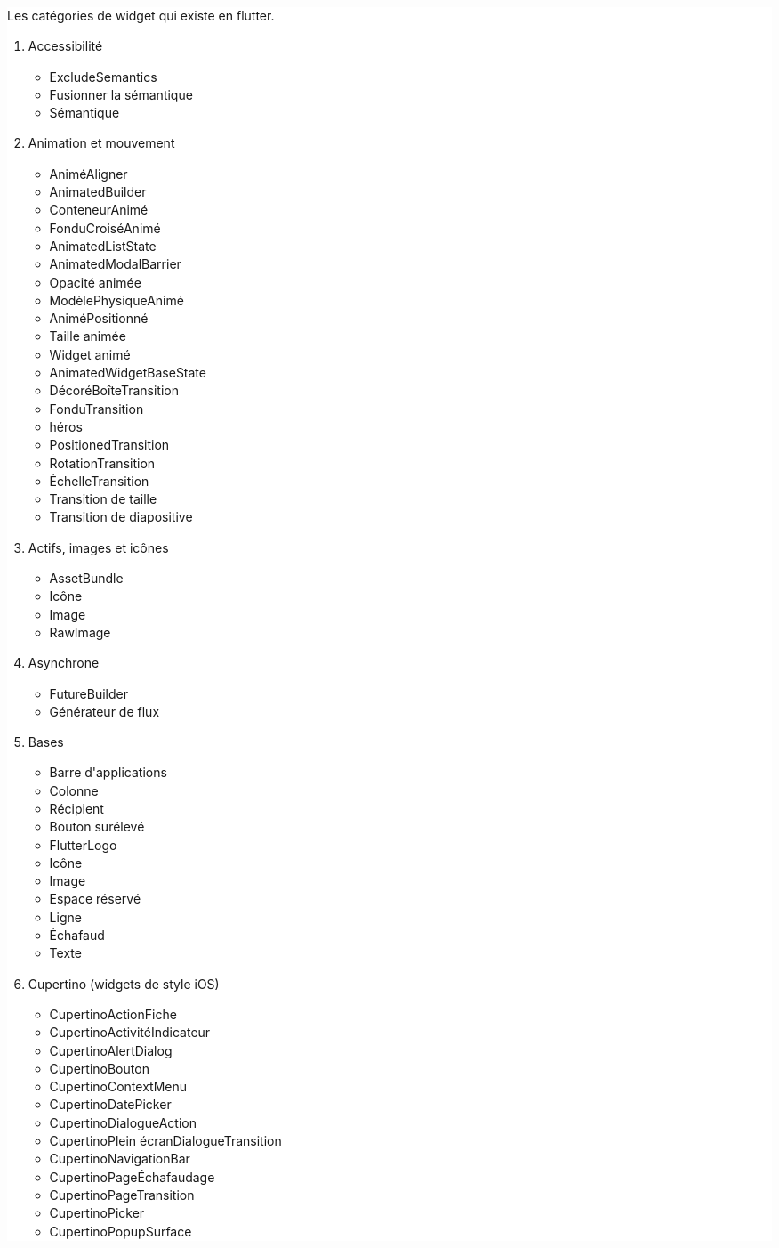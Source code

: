 Les catégories de widget qui existe en flutter.

1. Accessibilité
    * ExcludeSemantics
    * Fusionner la sémantique
    * Sémantique

2. Animation et mouvement
    * AniméAligner
    * AnimatedBuilder
    * ConteneurAnimé
    * FonduCroiséAnimé
    * AnimatedListState
    * AnimatedModalBarrier
    * Opacité animée
    * ModèlePhysiqueAnimé
    * AniméPositionné
    * Taille animée
    * Widget animé
    * AnimatedWidgetBaseState
    * DécoréBoîteTransition
    * FonduTransition
    * héros
    * PositionedTransition
    * RotationTransition
    * ÉchelleTransition
    * Transition de taille
    * Transition de diapositive

3. Actifs, images et icônes
    * AssetBundle
    * Icône
    * Image
    * RawImage

4. Asynchrone
    * FutureBuilder
    * Générateur de flux

5. Bases
    * Barre d'applications
    * Colonne
    * Récipient
    * Bouton surélevé
    * FlutterLogo
    * Icône
    * Image
    * Espace réservé
    * Ligne
    * Échafaud
    * Texte

6. Cupertino (widgets de style iOS)
    * CupertinoActionFiche
    * CupertinoActivitéIndicateur
    * CupertinoAlertDialog
    * CupertinoBouton
    * CupertinoContextMenu
    * CupertinoDatePicker
    * CupertinoDialogueAction
    * CupertinoPlein écranDialogueTransition
    * CupertinoNavigationBar
    * CupertinoPageÉchafaudage
    * CupertinoPageTransition
    * CupertinoPicker
    * CupertinoPopupSurface
